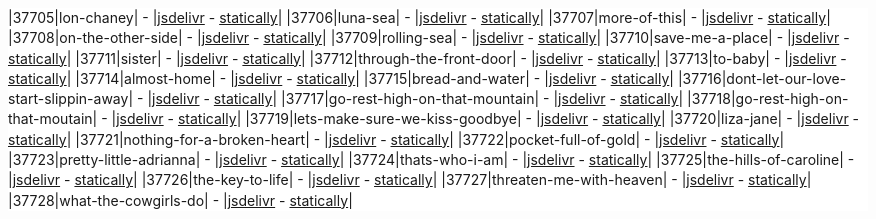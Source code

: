 |37705|lon-chaney| - |[jsdelivr](https://cdn.jsdelivr.net/gh/dbchord/c4-3-6/35001-40000/37501-38000/lon-chaney.png) - [statically](https://cdn.statically.io/gh/dbchord/c4-3-6/i/35001-40000/37501-38000/lon-chaney.png)|
|37706|luna-sea| - |[jsdelivr](https://cdn.jsdelivr.net/gh/dbchord/c4-3-6/35001-40000/37501-38000/luna-sea.png) - [statically](https://cdn.statically.io/gh/dbchord/c4-3-6/i/35001-40000/37501-38000/luna-sea.png)|
|37707|more-of-this| - |[jsdelivr](https://cdn.jsdelivr.net/gh/dbchord/c4-3-6/35001-40000/37501-38000/more-of-this.png) - [statically](https://cdn.statically.io/gh/dbchord/c4-3-6/i/35001-40000/37501-38000/more-of-this.png)|
|37708|on-the-other-side| - |[jsdelivr](https://cdn.jsdelivr.net/gh/dbchord/c4-3-6/35001-40000/37501-38000/on-the-other-side.png) - [statically](https://cdn.statically.io/gh/dbchord/c4-3-6/i/35001-40000/37501-38000/on-the-other-side.png)|
|37709|rolling-sea| - |[jsdelivr](https://cdn.jsdelivr.net/gh/dbchord/c4-3-6/35001-40000/37501-38000/rolling-sea.png) - [statically](https://cdn.statically.io/gh/dbchord/c4-3-6/i/35001-40000/37501-38000/rolling-sea.png)|
|37710|save-me-a-place| - |[jsdelivr](https://cdn.jsdelivr.net/gh/dbchord/c4-3-6/35001-40000/37501-38000/save-me-a-place.png) - [statically](https://cdn.statically.io/gh/dbchord/c4-3-6/i/35001-40000/37501-38000/save-me-a-place.png)|
|37711|sister| - |[jsdelivr](https://cdn.jsdelivr.net/gh/dbchord/c4-3-6/35001-40000/37501-38000/sister.png) - [statically](https://cdn.statically.io/gh/dbchord/c4-3-6/i/35001-40000/37501-38000/sister.png)|
|37712|through-the-front-door| - |[jsdelivr](https://cdn.jsdelivr.net/gh/dbchord/c4-3-6/35001-40000/37501-38000/through-the-front-door.png) - [statically](https://cdn.statically.io/gh/dbchord/c4-3-6/i/35001-40000/37501-38000/through-the-front-door.png)|
|37713|to-baby| - |[jsdelivr](https://cdn.jsdelivr.net/gh/dbchord/c4-3-6/35001-40000/37501-38000/to-baby.png) - [statically](https://cdn.statically.io/gh/dbchord/c4-3-6/i/35001-40000/37501-38000/to-baby.png)|
|37714|almost-home| - |[jsdelivr](https://cdn.jsdelivr.net/gh/dbchord/c4-3-6/35001-40000/37501-38000/almost-home.png) - [statically](https://cdn.statically.io/gh/dbchord/c4-3-6/i/35001-40000/37501-38000/almost-home.png)|
|37715|bread-and-water| - |[jsdelivr](https://cdn.jsdelivr.net/gh/dbchord/c4-3-6/35001-40000/37501-38000/bread-and-water.png) - [statically](https://cdn.statically.io/gh/dbchord/c4-3-6/i/35001-40000/37501-38000/bread-and-water.png)|
|37716|dont-let-our-love-start-slippin-away| - |[jsdelivr](https://cdn.jsdelivr.net/gh/dbchord/c4-3-6/35001-40000/37501-38000/dont-let-our-love-start-slippin-away.png) - [statically](https://cdn.statically.io/gh/dbchord/c4-3-6/i/35001-40000/37501-38000/dont-let-our-love-start-slippin-away.png)|
|37717|go-rest-high-on-that-mountain| - |[jsdelivr](https://cdn.jsdelivr.net/gh/dbchord/c4-3-6/35001-40000/37501-38000/go-rest-high-on-that-mountain.png) - [statically](https://cdn.statically.io/gh/dbchord/c4-3-6/i/35001-40000/37501-38000/go-rest-high-on-that-mountain.png)|
|37718|go-rest-high-on-that-moutain| - |[jsdelivr](https://cdn.jsdelivr.net/gh/dbchord/c4-3-6/35001-40000/37501-38000/go-rest-high-on-that-moutain.png) - [statically](https://cdn.statically.io/gh/dbchord/c4-3-6/i/35001-40000/37501-38000/go-rest-high-on-that-moutain.png)|
|37719|lets-make-sure-we-kiss-goodbye| - |[jsdelivr](https://cdn.jsdelivr.net/gh/dbchord/c4-3-6/35001-40000/37501-38000/lets-make-sure-we-kiss-goodbye.png) - [statically](https://cdn.statically.io/gh/dbchord/c4-3-6/i/35001-40000/37501-38000/lets-make-sure-we-kiss-goodbye.png)|
|37720|liza-jane| - |[jsdelivr](https://cdn.jsdelivr.net/gh/dbchord/c4-3-6/35001-40000/37501-38000/liza-jane.png) - [statically](https://cdn.statically.io/gh/dbchord/c4-3-6/i/35001-40000/37501-38000/liza-jane.png)|
|37721|nothing-for-a-broken-heart| - |[jsdelivr](https://cdn.jsdelivr.net/gh/dbchord/c4-3-6/35001-40000/37501-38000/nothing-for-a-broken-heart.png) - [statically](https://cdn.statically.io/gh/dbchord/c4-3-6/i/35001-40000/37501-38000/nothing-for-a-broken-heart.png)|
|37722|pocket-full-of-gold| - |[jsdelivr](https://cdn.jsdelivr.net/gh/dbchord/c4-3-6/35001-40000/37501-38000/pocket-full-of-gold.png) - [statically](https://cdn.statically.io/gh/dbchord/c4-3-6/i/35001-40000/37501-38000/pocket-full-of-gold.png)|
|37723|pretty-little-adrianna| - |[jsdelivr](https://cdn.jsdelivr.net/gh/dbchord/c4-3-6/35001-40000/37501-38000/pretty-little-adrianna.png) - [statically](https://cdn.statically.io/gh/dbchord/c4-3-6/i/35001-40000/37501-38000/pretty-little-adrianna.png)|
|37724|thats-who-i-am| - |[jsdelivr](https://cdn.jsdelivr.net/gh/dbchord/c4-3-6/35001-40000/37501-38000/thats-who-i-am.png) - [statically](https://cdn.statically.io/gh/dbchord/c4-3-6/i/35001-40000/37501-38000/thats-who-i-am.png)|
|37725|the-hills-of-caroline| - |[jsdelivr](https://cdn.jsdelivr.net/gh/dbchord/c4-3-6/35001-40000/37501-38000/the-hills-of-caroline.png) - [statically](https://cdn.statically.io/gh/dbchord/c4-3-6/i/35001-40000/37501-38000/the-hills-of-caroline.png)|
|37726|the-key-to-life| - |[jsdelivr](https://cdn.jsdelivr.net/gh/dbchord/c4-3-6/35001-40000/37501-38000/the-key-to-life.png) - [statically](https://cdn.statically.io/gh/dbchord/c4-3-6/i/35001-40000/37501-38000/the-key-to-life.png)|
|37727|threaten-me-with-heaven| - |[jsdelivr](https://cdn.jsdelivr.net/gh/dbchord/c4-3-6/35001-40000/37501-38000/threaten-me-with-heaven.png) - [statically](https://cdn.statically.io/gh/dbchord/c4-3-6/i/35001-40000/37501-38000/threaten-me-with-heaven.png)|
|37728|what-the-cowgirls-do| - |[jsdelivr](https://cdn.jsdelivr.net/gh/dbchord/c4-3-6/35001-40000/37501-38000/what-the-cowgirls-do.png) - [statically](https://cdn.statically.io/gh/dbchord/c4-3-6/i/35001-40000/37501-38000/what-the-cowgirls-do.png)|